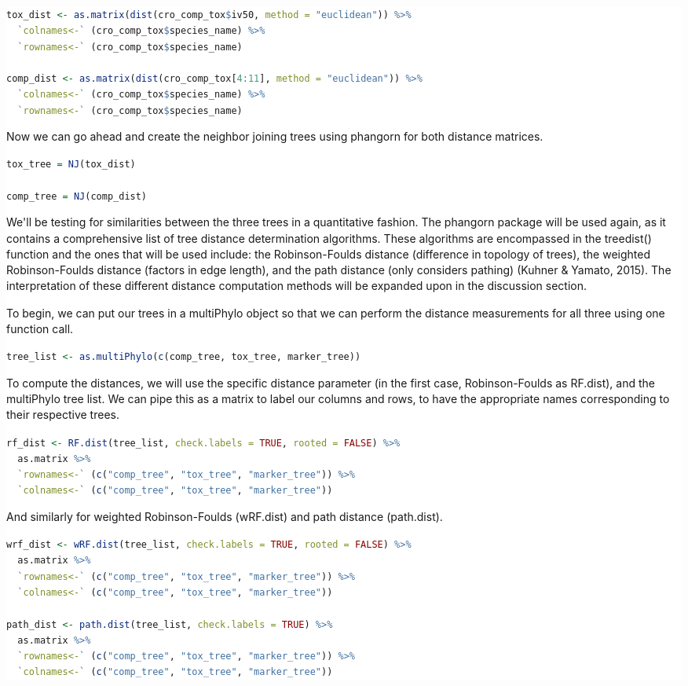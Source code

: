 ``` r
tox_dist <- as.matrix(dist(cro_comp_tox$iv50, method = "euclidean")) %>%
  `colnames<-` (cro_comp_tox$species_name) %>%
  `rownames<-` (cro_comp_tox$species_name)

comp_dist <- as.matrix(dist(cro_comp_tox[4:11], method = "euclidean")) %>%
  `colnames<-` (cro_comp_tox$species_name) %>%
  `rownames<-` (cro_comp_tox$species_name)
```

Now we can go ahead and create the neighbor joining trees using phangorn for both distance matrices.

``` r
tox_tree = NJ(tox_dist)

comp_tree = NJ(comp_dist)
```

We'll be testing for similarities between the three trees in a quantitative fashion. The phangorn package will be used again, as it contains a comprehensive list of tree distance determination algorithms. These algorithms are encompassed in the treedist() function and the ones that will be used include: the Robinson-Foulds distance (difference in topology of trees), the weighted Robinson-Foulds distance (factors in edge length), and the path distance (only considers pathing) (Kuhner & Yamato, 2015). The interpretation of these different distance computation methods will be expanded upon in the discussion section.

To begin, we can put our trees in a multiPhylo object so that we can perform the distance measurements for all three using one function call.

``` r
tree_list <- as.multiPhylo(c(comp_tree, tox_tree, marker_tree))
```

To compute the distances, we will use the specific distance parameter (in the first case, Robinson-Foulds as RF.dist), and the multiPhylo tree list. We can pipe this as a matrix to label our columns and rows, to have the appropriate names corresponding to their respective trees.

``` r
rf_dist <- RF.dist(tree_list, check.labels = TRUE, rooted = FALSE) %>%
  as.matrix %>% 
  `rownames<-` (c("comp_tree", "tox_tree", "marker_tree")) %>%
  `colnames<-` (c("comp_tree", "tox_tree", "marker_tree"))
```

And similarly for weighted Robinson-Foulds (wRF.dist) and path distance (path.dist).

``` r
wrf_dist <- wRF.dist(tree_list, check.labels = TRUE, rooted = FALSE) %>%
  as.matrix %>% 
  `rownames<-` (c("comp_tree", "tox_tree", "marker_tree")) %>%
  `colnames<-` (c("comp_tree", "tox_tree", "marker_tree"))

path_dist <- path.dist(tree_list, check.labels = TRUE) %>%
  as.matrix %>% 
  `rownames<-` (c("comp_tree", "tox_tree", "marker_tree")) %>%
  `colnames<-` (c("comp_tree", "tox_tree", "marker_tree"))
```
